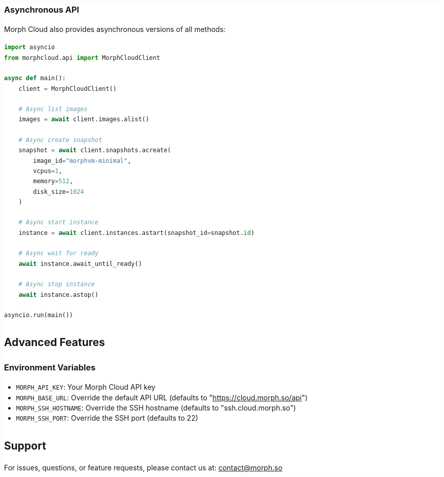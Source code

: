 ### Asynchronous API

Morph Cloud also provides asynchronous versions of all methods:

```python
import asyncio
from morphcloud.api import MorphCloudClient

async def main():
    client = MorphCloudClient()
    
    # Async list images
    images = await client.images.alist()
    
    # Async create snapshot
    snapshot = await client.snapshots.acreate(
        image_id="morphvm-minimal", 
        vcpus=1, 
        memory=512, 
        disk_size=1024
    )
    
    # Async start instance
    instance = await client.instances.astart(snapshot_id=snapshot.id)
    
    # Async wait for ready
    await instance.await_until_ready()
    
    # Async stop instance
    await instance.astop()

asyncio.run(main())
```

## Advanced Features

### Environment Variables

- `MORPH_API_KEY`: Your Morph Cloud API key
- `MORPH_BASE_URL`: Override the default API URL (defaults to "https://cloud.morph.so/api")
- `MORPH_SSH_HOSTNAME`: Override the SSH hostname (defaults to "ssh.cloud.morph.so")
- `MORPH_SSH_PORT`: Override the SSH port (defaults to 22)

## Support

For issues, questions, or feature requests, please contact us at:
[contact@morph.so](mailto:contact@morph.so)
